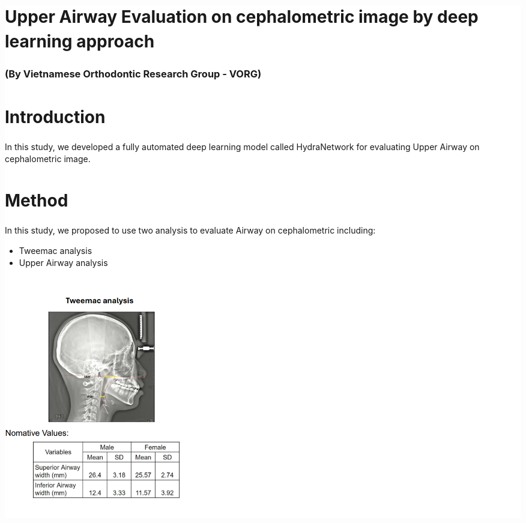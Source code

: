 # Upper Airway Evaluation on cephalometric image by deep learning approach
### (By Vietnamese Orthodontic Research Group - VORG)
# Introduction

In this study, we developed a fully automated deep learning model called HydraNetwork for evaluating 
Upper Airway on cephalometric image.

# Method
In this study, we proposed to use two analysis to evaluate Airway on cephalometric including:
- Tweemac analysis
- Upper Airway analysis
<div style="display: flex; justify-content: space-between;">
    <img src="result/Tweemac_analysis.png" height="400" width="300"/>